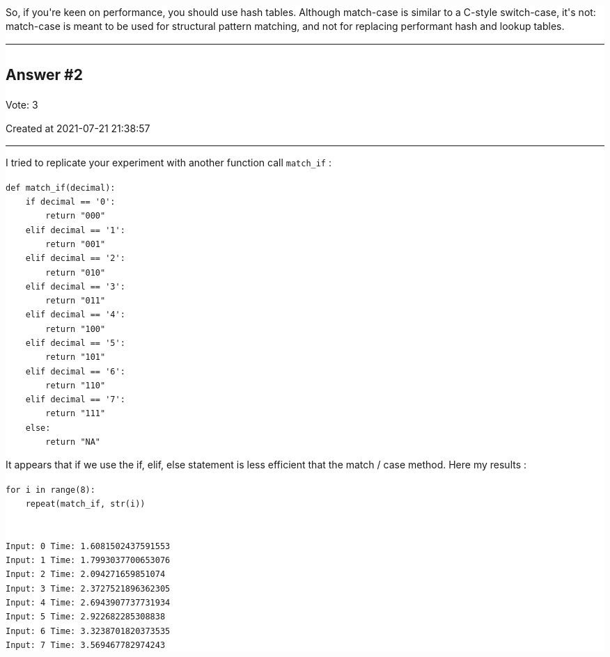 So, if you're keen on performance, you should use hash tables. Although match-case is similar to a C-style switch-case, it's not: match-case is meant to be used for structural pattern matching, and not for replacing performant hash and lookup tables.


------------
    
    
## Answer \#2

 Vote: 3

Created at 2021-07-21 21:38:57

------------

I tried to replicate your experiment with another function call `match_if` :
```
def match_if(decimal):
    if decimal == '0':
        return "000"
    elif decimal == '1':
        return "001"
    elif decimal == '2':
        return "010"
    elif decimal == '3':
        return "011"
    elif decimal == '4':
        return "100"
    elif decimal == '5':
        return "101"
    elif decimal == '6':
        return "110"
    elif decimal == '7':
        return "111"
    else:
        return "NA"
```

It appears that if we use the if, elif, else statement is less efficient that the match / case method. Here my results :
```
for i in range(8):
    repeat(match_if, str(i))


Input: 0 Time: 1.6081502437591553
Input: 1 Time: 1.7993037700653076
Input: 2 Time: 2.094271659851074
Input: 3 Time: 2.3727521896362305
Input: 4 Time: 2.6943907737731934
Input: 5 Time: 2.922682285308838
Input: 6 Time: 3.3238701820373535
Input: 7 Time: 3.569467782974243
```
